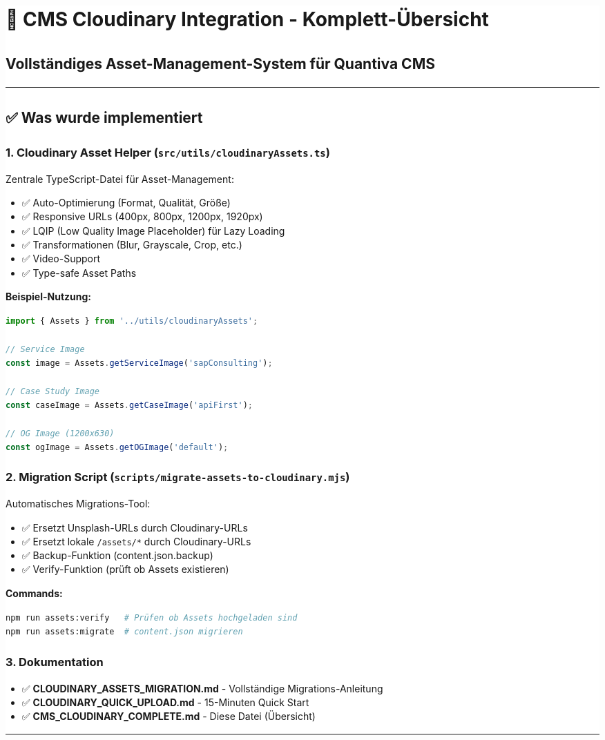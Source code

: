 # 🎉 CMS Cloudinary Integration - Komplett-Übersicht

## Vollständiges Asset-Management-System für Quantiva CMS

---

## ✅ **Was wurde implementiert**

### **1. Cloudinary Asset Helper (`src/utils/cloudinaryAssets.ts`)**
Zentrale TypeScript-Datei für Asset-Management:
- ✅ Auto-Optimierung (Format, Qualität, Größe)
- ✅ Responsive URLs (400px, 800px, 1200px, 1920px)
- ✅ LQIP (Low Quality Image Placeholder) für Lazy Loading
- ✅ Transformationen (Blur, Grayscale, Crop, etc.)
- ✅ Video-Support
- ✅ Type-safe Asset Paths

**Beispiel-Nutzung:**
```typescript
import { Assets } from '../utils/cloudinaryAssets';

// Service Image
const image = Assets.getServiceImage('sapConsulting');

// Case Study Image
const caseImage = Assets.getCaseImage('apiFirst');

// OG Image (1200x630)
const ogImage = Assets.getOGImage('default');
```

### **2. Migration Script (`scripts/migrate-assets-to-cloudinary.mjs`)**
Automatisches Migrations-Tool:
- ✅ Ersetzt Unsplash-URLs durch Cloudinary-URLs
- ✅ Ersetzt lokale `/assets/*` durch Cloudinary-URLs
- ✅ Backup-Funktion (content.json.backup)
- ✅ Verify-Funktion (prüft ob Assets existieren)

**Commands:**
```bash
npm run assets:verify   # Prüfen ob Assets hochgeladen sind
npm run assets:migrate  # content.json migrieren
```

### **3. Dokumentation**
- ✅ **CLOUDINARY_ASSETS_MIGRATION.md** - Vollständige Migrations-Anleitung
- ✅ **CLOUDINARY_QUICK_UPLOAD.md** - 15-Minuten Quick Start
- ✅ **CMS_CLOUDINARY_COMPLETE.md** - Diese Datei (Übersicht)

---
